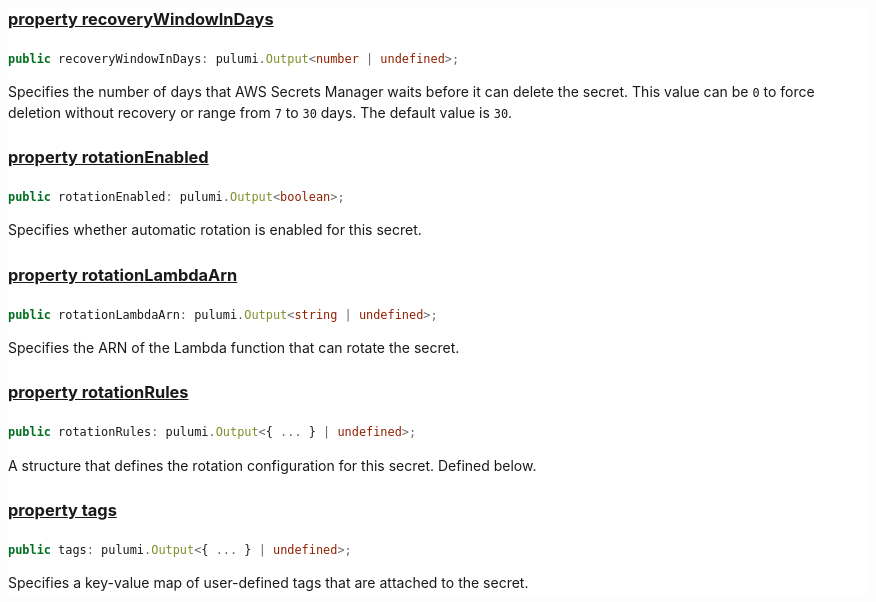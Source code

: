 <h3 class="pdoc-member-header">
<a class="pdoc-child-name" href="https://github.com/pulumi/pulumi-aws/blob/master/sdk/nodejs/secretsmanager/secret.ts#L50">property recoveryWindowInDays</a>
</h3>

```typescript
public recoveryWindowInDays: pulumi.Output<number | undefined>;
```


Specifies the number of days that AWS Secrets Manager waits before it can delete the secret. This value can be `0` to force deletion without recovery or range from `7` to `30` days. The default value is `30`.

<h3 class="pdoc-member-header">
<a class="pdoc-child-name" href="https://github.com/pulumi/pulumi-aws/blob/master/sdk/nodejs/secretsmanager/secret.ts#L54">property rotationEnabled</a>
</h3>

```typescript
public rotationEnabled: pulumi.Output<boolean>;
```


Specifies whether automatic rotation is enabled for this secret.

<h3 class="pdoc-member-header">
<a class="pdoc-child-name" href="https://github.com/pulumi/pulumi-aws/blob/master/sdk/nodejs/secretsmanager/secret.ts#L58">property rotationLambdaArn</a>
</h3>

```typescript
public rotationLambdaArn: pulumi.Output<string | undefined>;
```


Specifies the ARN of the Lambda function that can rotate the secret.

<h3 class="pdoc-member-header">
<a class="pdoc-child-name" href="https://github.com/pulumi/pulumi-aws/blob/master/sdk/nodejs/secretsmanager/secret.ts#L62">property rotationRules</a>
</h3>

```typescript
public rotationRules: pulumi.Output<{ ... } | undefined>;
```


A structure that defines the rotation configuration for this secret. Defined below.

<h3 class="pdoc-member-header">
<a class="pdoc-child-name" href="https://github.com/pulumi/pulumi-aws/blob/master/sdk/nodejs/secretsmanager/secret.ts#L66">property tags</a>
</h3>

```typescript
public tags: pulumi.Output<{ ... } | undefined>;
```


Specifies a key-value map of user-defined tags that are attached to the secret.
